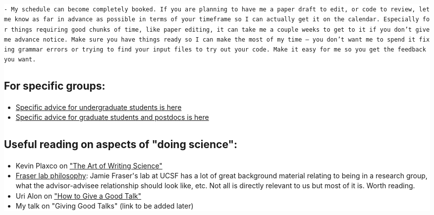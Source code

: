 	- My schedule can become completely booked. If you are planning to have me a paper draft to edit, or code to review, let me know as far in advance as possible in terms of your timeframe so I can actually get it on the calendar. Especially for things requiring good chunks of time, like paper editing, it can take me a couple weeks to get to it if you don’t give me advance notice. Make sure you have things ready so I can make the most of my time — you don’t want me to spend it fixing grammar errors or trying to find your input files to try out your code. Make it easy for me so you get the feedback you want.

## For specific groups:
- [Specific advice for undergraduate students is here](Undergrads.md) 
- [Specific advice for graduate students and postdocs is here](GradsAndPostdocs.md)


## Useful reading on aspects of "doing science":
- Kevin Plaxco on ["The Art of Writing Science"](http://doi.wiley.com/10.1002/pro.514)
- [Fraser lab philosophy](https://fraserlab.com/philosophy/): Jamie Fraser's lab at UCSF has a lot of great background material relating to being in a research group, what the advisor-advisee relationship should look like, etc. Not all is directly relevant to us but most of it is. Worth reading.
- Uri Alon on ["How to Give a Good Talk"](https://pubmed.ncbi.nlm.nih.gov/19854123/)
- My talk on "Giving Good Talks" (link to be added later)

